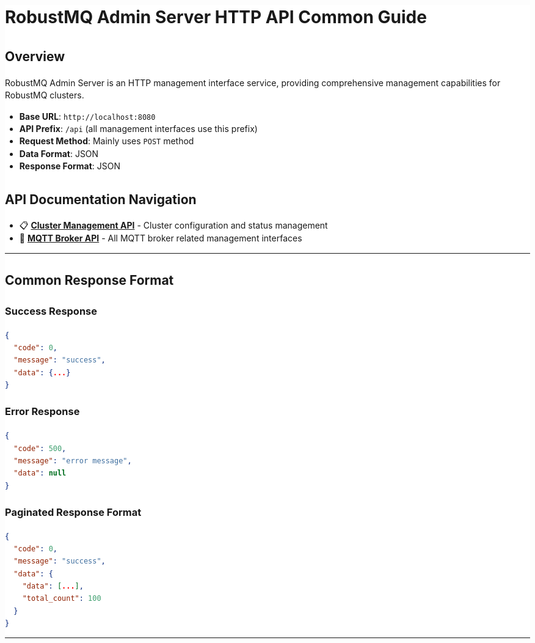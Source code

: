 # RobustMQ Admin Server HTTP API Common Guide

## Overview

RobustMQ Admin Server is an HTTP management interface service, providing comprehensive management capabilities for RobustMQ clusters.

- **Base URL**: `http://localhost:8080`
- **API Prefix**: `/api` (all management interfaces use this prefix)
- **Request Method**: Mainly uses `POST` method
- **Data Format**: JSON
- **Response Format**: JSON

## API Documentation Navigation

- 📋 **[Cluster Management API](CLUSTER.md)** - Cluster configuration and status management
- 🔧 **[MQTT Broker API](MQTT.md)** - All MQTT broker related management interfaces

---

## Common Response Format

### Success Response
```json
{
  "code": 0,
  "message": "success",
  "data": {...}
}
```

### Error Response
```json
{
  "code": 500,
  "message": "error message",
  "data": null
}
```

### Paginated Response Format
```json
{
  "code": 0,
  "message": "success",
  "data": {
    "data": [...],
    "total_count": 100
  }
}
```

---